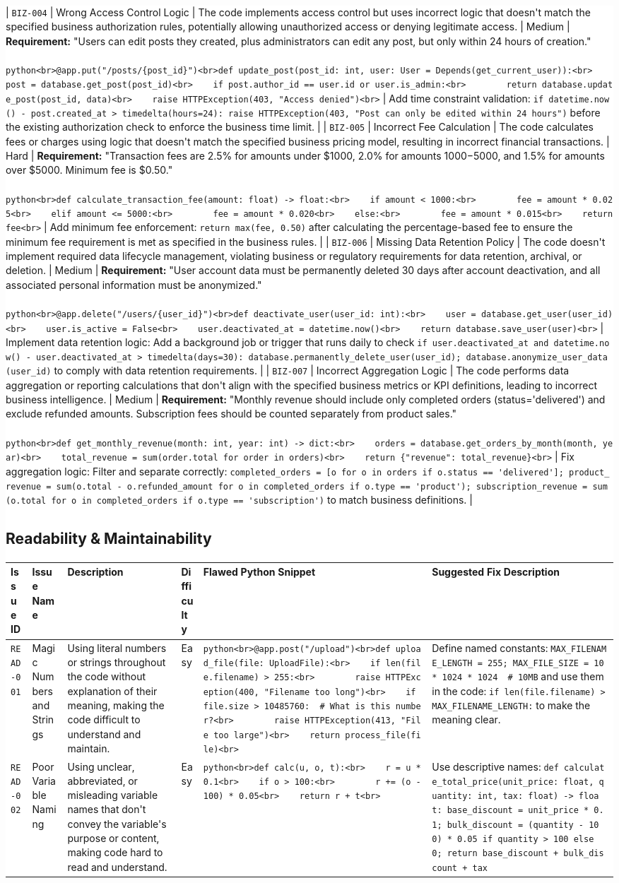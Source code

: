 | `BIZ-004` | Wrong Access Control Logic | The code implements access control but uses incorrect logic that doesn't match the specified business authorization rules, potentially allowing unauthorized access or denying legitimate access. | Medium | **Requirement:** "Users can edit posts they created, plus administrators can edit any post, but only within 24 hours of creation."<br><br>```python<br>@app.put("/posts/{post_id}")<br>def update_post(post_id: int, user: User = Depends(get_current_user)):<br>    post = database.get_post(post_id)<br>    if post.author_id == user.id or user.is_admin:<br>        return database.update_post(post_id, data)<br>    raise HTTPException(403, "Access denied")<br>``` | Add time constraint validation: `if datetime.now() - post.created_at > timedelta(hours=24): raise HTTPException(403, "Post can only be edited within 24 hours")` before the existing authorization check to enforce the business time limit. |
| `BIZ-005` | Incorrect Fee Calculation | The code calculates fees or charges using logic that doesn't match the specified business pricing model, resulting in incorrect financial transactions. | Hard | **Requirement:** "Transaction fees are 2.5% for amounts under $1000, 2.0% for amounts $1000-$5000, and 1.5% for amounts over $5000. Minimum fee is $0.50."<br><br>```python<br>def calculate_transaction_fee(amount: float) -> float:<br>    if amount < 1000:<br>        fee = amount * 0.025<br>    elif amount <= 5000:<br>        fee = amount * 0.020<br>    else:<br>        fee = amount * 0.015<br>    return fee<br>``` | Add minimum fee enforcement: `return max(fee, 0.50)` after calculating the percentage-based fee to ensure the minimum fee requirement is met as specified in the business rules. |
| `BIZ-006` | Missing Data Retention Policy | The code doesn't implement required data lifecycle management, violating business or regulatory requirements for data retention, archival, or deletion. | Medium | **Requirement:** "User account data must be permanently deleted 30 days after account deactivation, and all associated personal information must be anonymized."<br><br>```python<br>@app.delete("/users/{user_id}")<br>def deactivate_user(user_id: int):<br>    user = database.get_user(user_id)<br>    user.is_active = False<br>    user.deactivated_at = datetime.now()<br>    return database.save_user(user)<br>``` | Implement data retention logic: Add a background job or trigger that runs daily to check `if user.deactivated_at and datetime.now() - user.deactivated_at > timedelta(days=30): database.permanently_delete_user(user_id); database.anonymize_user_data(user_id)` to comply with data retention requirements. |
| `BIZ-007` | Incorrect Aggregation Logic | The code performs data aggregation or reporting calculations that don't align with the specified business metrics or KPI definitions, leading to incorrect business intelligence. | Medium | **Requirement:** "Monthly revenue should include only completed orders (status='delivered') and exclude refunded amounts. Subscription fees should be counted separately from product sales."<br><br>```python<br>def get_monthly_revenue(month: int, year: int) -> dict:<br>    orders = database.get_orders_by_month(month, year)<br>    total_revenue = sum(order.total for order in orders)<br>    return {"revenue": total_revenue}<br>``` | Fix aggregation logic: Filter and separate correctly: `completed_orders = [o for o in orders if o.status == 'delivered']; product_revenue = sum(o.total - o.refunded_amount for o in completed_orders if o.type == 'product'); subscription_revenue = sum(o.total for o in completed_orders if o.type == 'subscription')` to match business definitions. |

## Readability & Maintainability

| Issue ID | Issue Name | Description | Difficulty | Flawed Python Snippet | Suggested Fix Description |
| :--- | :--- | :--- | :--- | :--- | :--- |
| `READ-001` | Magic Numbers and Strings | Using literal numbers or strings throughout the code without explanation of their meaning, making the code difficult to understand and maintain. | Easy | ```python<br>@app.post("/upload")<br>def upload_file(file: UploadFile):<br>    if len(file.filename) > 255:<br>        raise HTTPException(400, "Filename too long")<br>    if file.size > 10485760:  # What is this number?<br>        raise HTTPException(413, "File too large")<br>    return process_file(file)<br>``` | Define named constants: `MAX_FILENAME_LENGTH = 255; MAX_FILE_SIZE = 10 * 1024 * 1024  # 10MB` and use them in the code: `if len(file.filename) > MAX_FILENAME_LENGTH:` to make the meaning clear. |
| `READ-002` | Poor Variable Naming | Using unclear, abbreviated, or misleading variable names that don't convey the variable's purpose or content, making code hard to read and understand. | Easy | ```python<br>def calc(u, o, t):<br>    r = u * 0.1<br>    if o > 100:<br>        r += (o - 100) * 0.05<br>    return r + t<br>``` | Use descriptive names: `def calculate_total_price(unit_price: float, quantity: int, tax: float) -> float: base_discount = unit_price * 0.1; bulk_discount = (quantity - 100) * 0.05 if quantity > 100 else 0; return base_discount + bulk_discount + tax` |